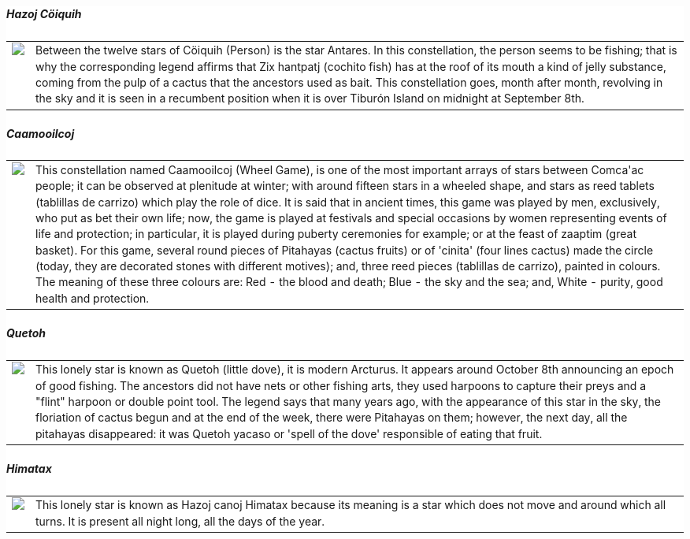 ##### <notr>Hazoj Cöiquih</notr>

<table class="layout">
<tr>
	<td><img src="hazoj_koii.png" height="100" /></td>
	<td>Between the twelve stars of Cöiquih (Person) is the star Antares. In this constellation, the person seems to be fishing; that is why the corresponding legend affirms that Zix hantpatj (cochito fish) has at the roof of its mouth a kind of jelly substance, coming from the pulp of a cactus that the ancestors used as bait. This constellation goes, month after month, revolving in the sky and it is seen in a recumbent position when it is over Tiburón Island on midnight at September 8th.</td>
</tr>
</table>

##### <notr>Caamooilcoj</notr>

<table class="layout">
<tr>
	<td><img src="caamoilcoj.png" height="100" /></td>
	<td>This constellation named Caamooilcoj (Wheel Game), is one of the most important arrays of stars between Comca'ac people; it can be observed at plenitude at winter; with around fifteen stars in a wheeled shape, and stars as reed tablets (tablillas de carrizo) which play the role of dice. It is said that in ancient times, this game was played by men, exclusively, who put as bet their own life; now, the game is played at festivals and special occasions by women representing events of life and protection; in particular, it is played during puberty ceremonies for example; or at the feast of zaaptim (great basket). <brr>For this game, several round pieces of Pitahayas (cactus fruits) or of 'cinita' (four lines cactus) made the circle (today, they are decorated stones with different motives); and, three reed pieces (tablillas de carrizo), painted in colours. The meaning of these three colours are: Red - the blood and death; Blue - the sky and the sea; and, White - purity, good health and protection.</td>
</tr>
</table>

##### <notr>Quetoh</notr>

<table class="layout">
<tr>
	<td><img src="quetoh0.png" height="100" /></td>
	<td>This lonely star is known as Quetoh (little dove), it is modern Arcturus. It appears around October 8th announcing an epoch of good fishing. The ancestors did not have nets or other fishing arts, they used harpoons to capture their preys and a "flint" harpoon or double point tool. The legend says that many years ago, with the appearance of this star in the sky, the floriation of cactus begun and at the end of the week, there were Pitahayas on them; however, the next day, all the pitahayas disappeared: it was Quetoh yacaso or 'spell of the dove' responsible of eating that fruit.</td>
</tr>
</table>

##### <notr>Himatax</notr>

<table class="layout">
<tr>
	<td><img src="himatax.png" height="100" /></td>
	<td>This lonely star is known as Hazoj canoj Himatax because its meaning is a star which does not move and around which all turns. It is present all night long, all the days of the year.</td>
</tr>
</table>
